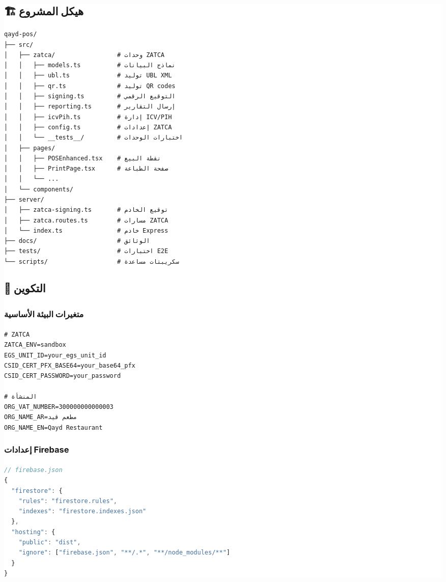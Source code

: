 ## 🏗️ هيكل المشروع

```
qayd-pos/
├── src/
│   ├── zatca/                 # وحدات ZATCA
│   │   ├── models.ts          # نماذج البيانات
│   │   ├── ubl.ts             # توليد UBL XML
│   │   ├── qr.ts              # توليد QR codes
│   │   ├── signing.ts         # التوقيع الرقمي
│   │   ├── reporting.ts       # إرسال التقارير
│   │   ├── icvPih.ts          # إدارة ICV/PIH
│   │   ├── config.ts          # إعدادات ZATCA
│   │   └── __tests__/         # اختبارات الوحدات
│   ├── pages/
│   │   ├── POSEnhanced.tsx    # نقطة البيع
│   │   ├── PrintPage.tsx      # صفحة الطباعة
│   │   └── ...
│   └── components/
├── server/
│   ├── zatca-signing.ts       # توقيع الخادم
│   ├── zatca.routes.ts        # مسارات ZATCA
│   └── index.ts               # خادم Express
├── docs/                      # الوثائق
├── tests/                     # اختبارات E2E
└── scripts/                   # سكريبتات مساعدة
```

## 🔧 التكوين

### متغيرات البيئة الأساسية
```env
# ZATCA
ZATCA_ENV=sandbox
EGS_UNIT_ID=your_egs_unit_id
CSID_CERT_PFX_BASE64=your_base64_pfx
CSID_CERT_PASSWORD=your_password

# المنشأة
ORG_VAT_NUMBER=300000000000003
ORG_NAME_AR=مطعم قيد
ORG_NAME_EN=Qayd Restaurant
```

### إعدادات Firebase
```javascript
// firebase.json
{
  "firestore": {
    "rules": "firestore.rules",
    "indexes": "firestore.indexes.json"
  },
  "hosting": {
    "public": "dist",
    "ignore": ["firebase.json", "**/.*", "**/node_modules/**"]
  }
}
```
